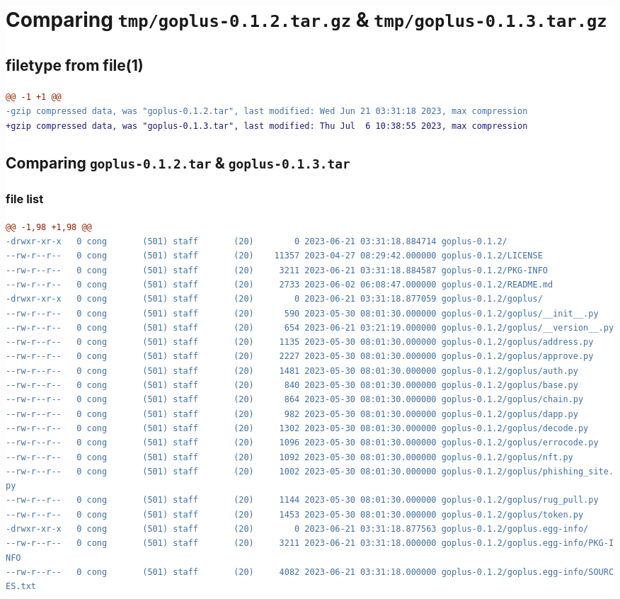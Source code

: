 # Comparing `tmp/goplus-0.1.2.tar.gz` & `tmp/goplus-0.1.3.tar.gz`

## filetype from file(1)

```diff
@@ -1 +1 @@
-gzip compressed data, was "goplus-0.1.2.tar", last modified: Wed Jun 21 03:31:18 2023, max compression
+gzip compressed data, was "goplus-0.1.3.tar", last modified: Thu Jul  6 10:38:55 2023, max compression
```

## Comparing `goplus-0.1.2.tar` & `goplus-0.1.3.tar`

### file list

```diff
@@ -1,98 +1,98 @@
-drwxr-xr-x   0 cong       (501) staff       (20)        0 2023-06-21 03:31:18.884714 goplus-0.1.2/
--rw-r--r--   0 cong       (501) staff       (20)    11357 2023-04-27 08:29:42.000000 goplus-0.1.2/LICENSE
--rw-r--r--   0 cong       (501) staff       (20)     3211 2023-06-21 03:31:18.884587 goplus-0.1.2/PKG-INFO
--rw-r--r--   0 cong       (501) staff       (20)     2733 2023-06-02 06:08:47.000000 goplus-0.1.2/README.md
-drwxr-xr-x   0 cong       (501) staff       (20)        0 2023-06-21 03:31:18.877059 goplus-0.1.2/goplus/
--rw-r--r--   0 cong       (501) staff       (20)      590 2023-05-30 08:01:30.000000 goplus-0.1.2/goplus/__init__.py
--rw-r--r--   0 cong       (501) staff       (20)      654 2023-06-21 03:21:19.000000 goplus-0.1.2/goplus/__version__.py
--rw-r--r--   0 cong       (501) staff       (20)     1135 2023-05-30 08:01:30.000000 goplus-0.1.2/goplus/address.py
--rw-r--r--   0 cong       (501) staff       (20)     2227 2023-05-30 08:01:30.000000 goplus-0.1.2/goplus/approve.py
--rw-r--r--   0 cong       (501) staff       (20)     1481 2023-05-30 08:01:30.000000 goplus-0.1.2/goplus/auth.py
--rw-r--r--   0 cong       (501) staff       (20)      840 2023-05-30 08:01:30.000000 goplus-0.1.2/goplus/base.py
--rw-r--r--   0 cong       (501) staff       (20)      864 2023-05-30 08:01:30.000000 goplus-0.1.2/goplus/chain.py
--rw-r--r--   0 cong       (501) staff       (20)      982 2023-05-30 08:01:30.000000 goplus-0.1.2/goplus/dapp.py
--rw-r--r--   0 cong       (501) staff       (20)     1302 2023-05-30 08:01:30.000000 goplus-0.1.2/goplus/decode.py
--rw-r--r--   0 cong       (501) staff       (20)     1096 2023-05-30 08:01:30.000000 goplus-0.1.2/goplus/errocode.py
--rw-r--r--   0 cong       (501) staff       (20)     1092 2023-05-30 08:01:30.000000 goplus-0.1.2/goplus/nft.py
--rw-r--r--   0 cong       (501) staff       (20)     1002 2023-05-30 08:01:30.000000 goplus-0.1.2/goplus/phishing_site.py
--rw-r--r--   0 cong       (501) staff       (20)     1144 2023-05-30 08:01:30.000000 goplus-0.1.2/goplus/rug_pull.py
--rw-r--r--   0 cong       (501) staff       (20)     1453 2023-05-30 08:01:30.000000 goplus-0.1.2/goplus/token.py
-drwxr-xr-x   0 cong       (501) staff       (20)        0 2023-06-21 03:31:18.877563 goplus-0.1.2/goplus.egg-info/
--rw-r--r--   0 cong       (501) staff       (20)     3211 2023-06-21 03:31:18.000000 goplus-0.1.2/goplus.egg-info/PKG-INFO
--rw-r--r--   0 cong       (501) staff       (20)     4082 2023-06-21 03:31:18.000000 goplus-0.1.2/goplus.egg-info/SOURCES.txt
```